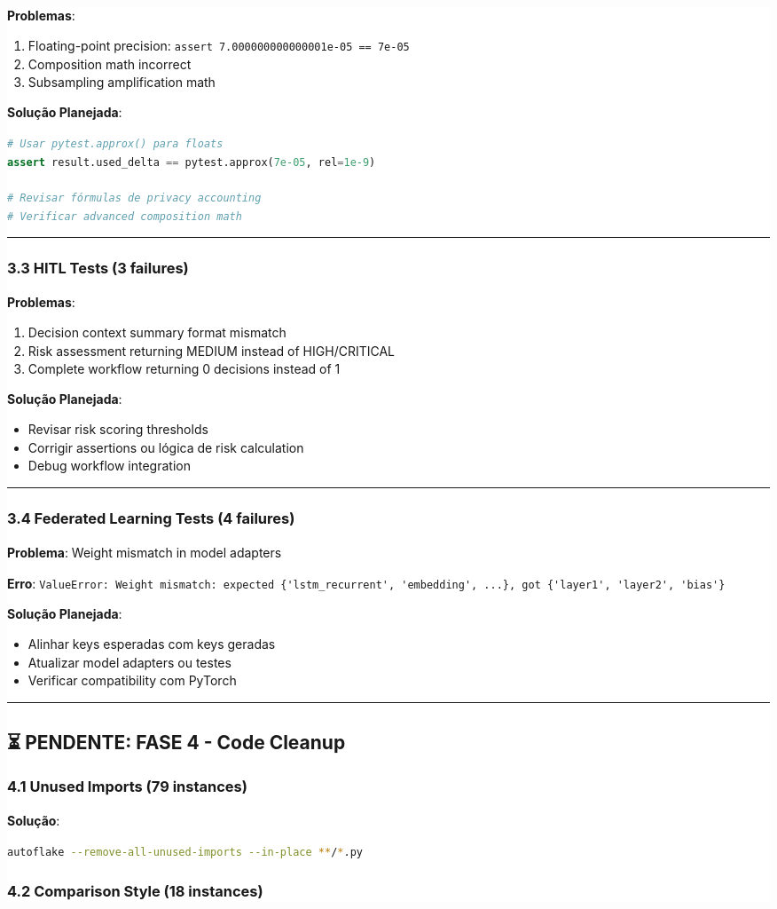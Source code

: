 **Problemas**:
1. Floating-point precision: `assert 7.000000000000001e-05 == 7e-05`
2. Composition math incorrect
3. Subsampling amplification math

**Solução Planejada**:
```python
# Usar pytest.approx() para floats
assert result.used_delta == pytest.approx(7e-05, rel=1e-9)

# Revisar fórmulas de privacy accounting
# Verificar advanced composition math
```

---

### 3.3 HITL Tests (3 failures)

**Problemas**:
1. Decision context summary format mismatch
2. Risk assessment returning MEDIUM instead of HIGH/CRITICAL
3. Complete workflow returning 0 decisions instead of 1

**Solução Planejada**:
- Revisar risk scoring thresholds
- Corrigir assertions ou lógica de risk calculation
- Debug workflow integration

---

### 3.4 Federated Learning Tests (4 failures)

**Problema**: Weight mismatch in model adapters

**Erro**: `ValueError: Weight mismatch: expected {'lstm_recurrent', 'embedding', ...}, got {'layer1', 'layer2', 'bias'}`

**Solução Planejada**:
- Alinhar keys esperadas com keys geradas
- Atualizar model adapters ou testes
- Verificar compatibility com PyTorch

---

## ⏳ PENDENTE: FASE 4 - Code Cleanup

### 4.1 Unused Imports (79 instances)

**Solução**:
```bash
autoflake --remove-all-unused-imports --in-place **/*.py
```

### 4.2 Comparison Style (18 instances)
